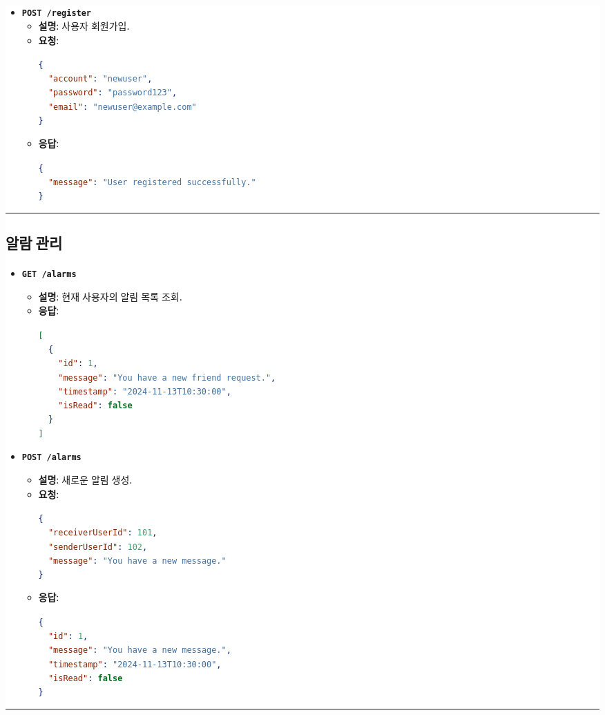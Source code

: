 - **`POST /register`**  
  - **설명**: 사용자 회원가입.  
  - **요청**:
    ```json
    {
      "account": "newuser",
      "password": "password123",
      "email": "newuser@example.com"
    }
    ```
  - **응답**:
    ```json
    {
      "message": "User registered successfully."
    }
    ```

---

## 알람 관리
- **`GET /alarms`**  
  - **설명**: 현재 사용자의 알림 목록 조회.  
  - **응답**:
    ```json
    [
      {
        "id": 1,
        "message": "You have a new friend request.",
        "timestamp": "2024-11-13T10:30:00",
        "isRead": false
      }
    ]
    ```

- **`POST /alarms`**  
  - **설명**: 새로운 알림 생성.  
  - **요청**:
    ```json
    {
      "receiverUserId": 101,
      "senderUserId": 102,
      "message": "You have a new message."
    }
    ```
  - **응답**:
    ```json
    {
      "id": 1,
      "message": "You have a new message.",
      "timestamp": "2024-11-13T10:30:00",
      "isRead": false
    }
    ```

---